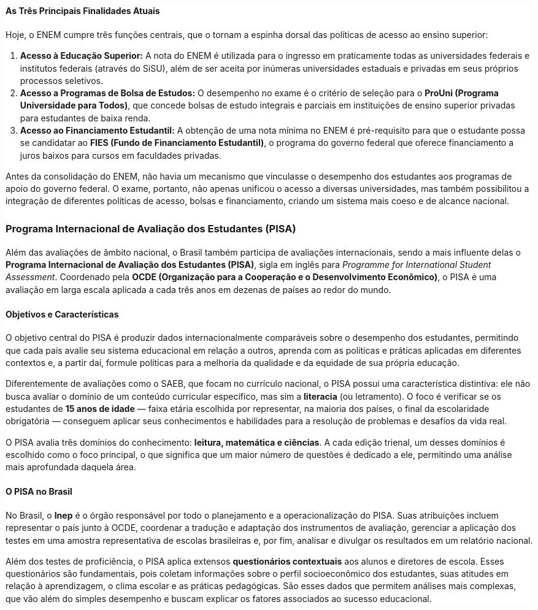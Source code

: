 #### As Três Principais Finalidades Atuais

Hoje, o ENEM cumpre três funções centrais, que o tornam a espinha dorsal das políticas de acesso ao ensino superior:

1. **Acesso à Educação Superior:** A nota do ENEM é utilizada para o ingresso em praticamente todas as universidades federais e institutos federais (através do SiSU), além de ser aceita por inúmeras universidades estaduais e privadas em seus próprios processos seletivos.
2. **Acesso a Programas de Bolsa de Estudos:** O desempenho no exame é o critério de seleção para o **ProUni (Programa Universidade para Todos)**, que concede bolsas de estudo integrais e parciais em instituições de ensino superior privadas para estudantes de baixa renda.
3. **Acesso ao Financiamento Estudantil:** A obtenção de uma nota mínima no ENEM é pré-requisito para que o estudante possa se candidatar ao **FIES (Fundo de Financiamento Estudantil)**, o programa do governo federal que oferece financiamento a juros baixos para cursos em faculdades privadas.

Antes da consolidação do ENEM, não havia um mecanismo que vinculasse o desempenho dos estudantes aos programas de apoio do governo federal. O exame, portanto, não apenas unificou o acesso a diversas universidades, mas também possibilitou a integração de diferentes políticas de acesso, bolsas e financiamento, criando um sistema mais coeso e de alcance nacional.

### Programa Internacional de Avaliação dos Estudantes (PISA)

Além das avaliações de âmbito nacional, o Brasil também participa de avaliações internacionais, sendo a mais influente delas o **Programa Internacional de Avaliação dos Estudantes (PISA)**, sigla em inglês para _Programme for International Student Assessment_. Coordenado pela **OCDE (Organização para a Cooperação e o Desenvolvimento Econômico)**, o PISA é uma avaliação em larga escala aplicada a cada três anos em dezenas de países ao redor do mundo.

#### Objetivos e Características

O objetivo central do PISA é produzir dados internacionalmente comparáveis sobre o desempenho dos estudantes, permitindo que cada país avalie seu sistema educacional em relação a outros, aprenda com as políticas e práticas aplicadas em diferentes contextos e, a partir daí, formule políticas para a melhoria da qualidade e da equidade de sua própria educação.

Diferentemente de avaliações como o SAEB, que focam no currículo nacional, o PISA possui uma característica distintiva: ele não busca avaliar o domínio de um conteúdo curricular específico, mas sim a **literacia** (ou letramento). O foco é verificar se os estudantes de **15 anos de idade** — faixa etária escolhida por representar, na maioria dos países, o final da escolaridade obrigatória — conseguem aplicar seus conhecimentos e habilidades para a resolução de problemas e desafios da vida real.

O PISA avalia três domínios do conhecimento: **leitura, matemática e ciências**. A cada edição trienal, um desses domínios é escolhido como o foco principal, o que significa que um maior número de questões é dedicado a ele, permitindo uma análise mais aprofundada daquela área.

#### O PISA no Brasil

No Brasil, o **Inep** é o órgão responsável por todo o planejamento e a operacionalização do PISA. Suas atribuições incluem representar o país junto à OCDE, coordenar a tradução e adaptação dos instrumentos de avaliação, gerenciar a aplicação dos testes em uma amostra representativa de escolas brasileiras e, por fim, analisar e divulgar os resultados em um relatório nacional.

Além dos testes de proficiência, o PISA aplica extensos **questionários contextuais** aos alunos e diretores de escola. Esses questionários são fundamentais, pois coletam informações sobre o perfil socioeconômico dos estudantes, suas atitudes em relação à aprendizagem, o clima escolar e as práticas pedagógicas. São esses dados que permitem análises mais complexas, que vão além do simples desempenho e buscam explicar os fatores associados ao sucesso educacional.
